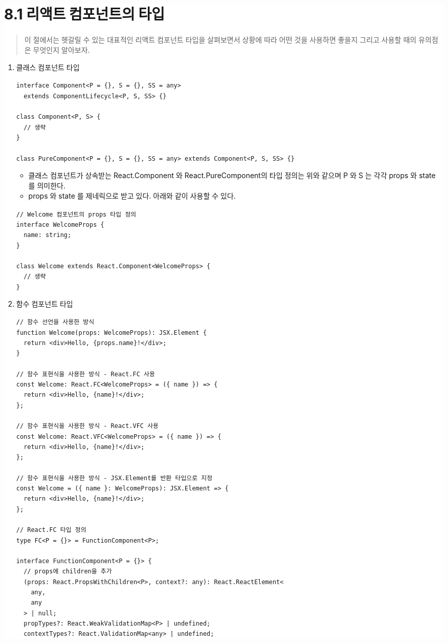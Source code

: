 # 8.1 리액트 컴포넌트의 타입

> 이 절에서는 헷갈릴 수 있는 대표적인 리액트 컴포넌트 타입을 살펴보면서 상황에 따라 어떤 것을 사용하면 좋을지 그리고 사용할 때의 유의점은 무엇인지 알아보자.

1. 클래스 컴포넌트 타입

   ```tsx
   interface Component<P = {}, S = {}, SS = any>
     extends ComponentLifecycle<P, S, SS> {}

   class Component<P, S> {
     // 생략
   }

   class PureComponent<P = {}, S = {}, SS = any> extends Component<P, S, SS> {}
   ```

   - 클래스 컴포넌트가 상속받는 React.Component 와 React.PureComponent의 타입 정의는 위와 같으며 P 와 S 는 각각 props 와 state 를 의미한다.
   - props 와 state 를 제네릭으로 받고 있다. 아래와 같이 사용할 수 있다.

   ```tsx
   // Welcome 컴포넌트의 props 타입 정의
   interface WelcomeProps {
     name: string;
   }

   class Welcome extends React.Component<WelcomeProps> {
     // 생략
   }
   ```

1. 함수 컴포넌트 타입

   ```tsx
   // 함수 선언을 사용한 방식
   function Welcome(props: WelcomeProps): JSX.Element {
     return <div>Hello, {props.name}!</div>;
   }

   // 함수 표현식을 사용한 방식 - React.FC 사용
   const Welcome: React.FC<WelcomeProps> = ({ name }) => {
     return <div>Hello, {name}!</div>;
   };

   // 함수 표현식을 사용한 방식 - React.VFC 사용
   const Welcome: React.VFC<WelcomeProps> = ({ name }) => {
     return <div>Hello, {name}!</div>;
   };

   // 함수 표현식을 사용한 방식 - JSX.Element를 반환 타입으로 지정
   const Welcome = ({ name }: WelcomeProps): JSX.Element => {
     return <div>Hello, {name}!</div>;
   };

   // React.FC 타입 정의
   type FC<P = {}> = FunctionComponent<P>;

   interface FunctionComponent<P = {}> {
     // props에 children을 추가
     (props: React.PropsWithChildren<P>, context?: any): React.ReactElement<
       any,
       any
     > | null;
     propTypes?: React.WeakValidationMap<P> | undefined;
     contextTypes?: React.ValidationMap<any> | undefined;
   ```